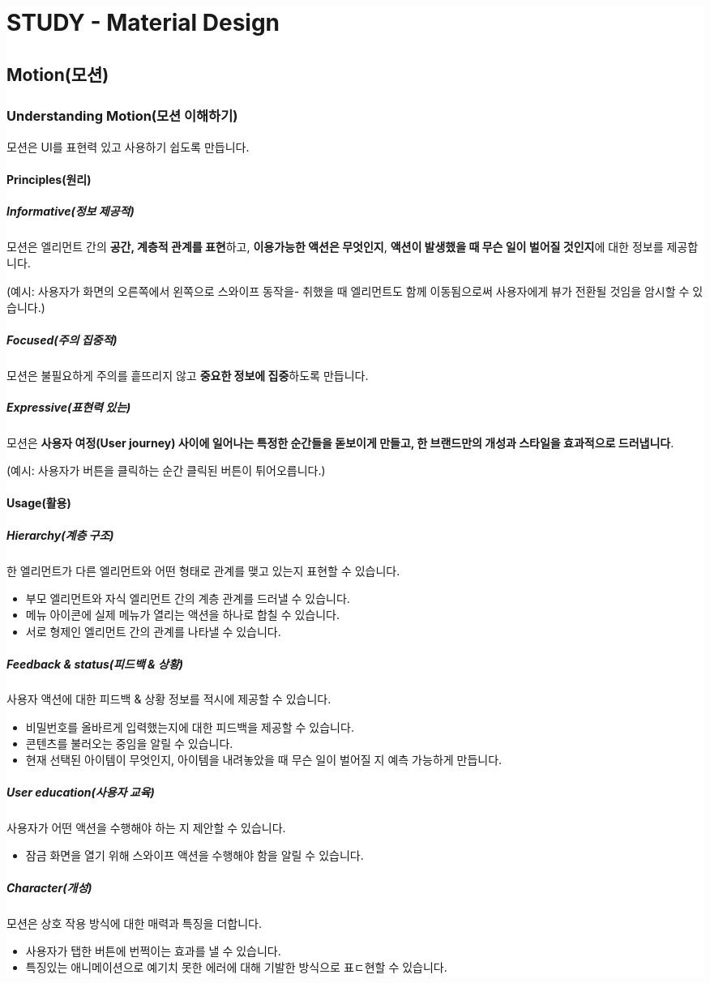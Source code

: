 # STUDY - Material Design

## Motion(모션)

### Understanding Motion(모션 이해하기)

모션은 UI를 표현력 있고 사용하기 쉽도록 만듭니다.

#### Principles(원리)

##### Informative(정보 제공적)

모션은 엘리먼트 간의 **공간, 계층적 관계를 표현**하고, **이용가능한 액션은 무엇인지**, **액션이 발생했을 때 무슨 일이 벌어질 것인지**에 대한 정보를 제공합니다.

(예시: 사용자가 화면의 오른쪽에서 왼쪽으로 스와이프 동작을- 취했을 때 엘리먼트도 함께 이동됨으로써 사용자에게 뷰가 전환될 것임을 암시할 수 있습니다.)

##### Focused(주의 집중적)

모션은 불필요하게 주의를 흩뜨리지 않고 **중요한 정보에 집중**하도록 만듭니다.

##### Expressive(표현력 있는)

모션은 **사용자 여정(User journey) 사이에 일어나는 특정한 순간들을 돋보이게 만들고, 한 브랜드만의 개성과 스타일을 효과적으로 드러냅니다**.

(예시: 사용자가 버튼을 클릭하는 순간 클릭된 버튼이 튀어오릅니다.)

#### Usage(활용)

##### Hierarchy(계층 구조)

한 엘리먼트가 다른 엘리먼트와 어떤 형태로 관계를 맺고 있는지 표현할 수 있습니다.

- 부모 엘리먼트와 자식 엘리먼트 간의 계층 관계를 드러낼 수 있습니다.
- 메뉴 아이콘에 실제 메뉴가 열리는 액션을 하나로 합칠 수 있습니다.
- 서로 형제인 엘리먼트 간의 관계를 나타낼 수 있습니다.

##### Feedback & status(피드백 & 상황)

사용자 액션에 대한 피드백 & 상황 정보를 적시에 제공할 수 있습니다.

- 비밀번호를 올바르게 입력했는지에 대한 피드백을 제공할 수 있습니다.
- 콘텐츠를 불러오는 중임을 알릴 수 있습니다.
- 현재 선택된 아이템이 무엇인지, 아이템을 내려놓았을 때 무슨 일이 벌어질 지 예측 가능하게 만듭니다.

##### User education(사용자 교육)

사용자가 어떤 액션을 수행해야 하는 지 제안할 수 있습니다.

- 잠금 화면을 열기 위해 스와이프 액션을 수행해야 함을 알릴 수 있습니다.

##### Character(개성)

모션은 상호 작용 방식에 대한 매력과 특징을 더합니다.

- 사용자가 탭한 버튼에 번쩍이는 효과를 낼 수 있습니다.
- 특징있는 애니메이션으로 예기치 못한 에러에 대해 기발한 방식으로 표ㄷ현할 수 있습니다.
